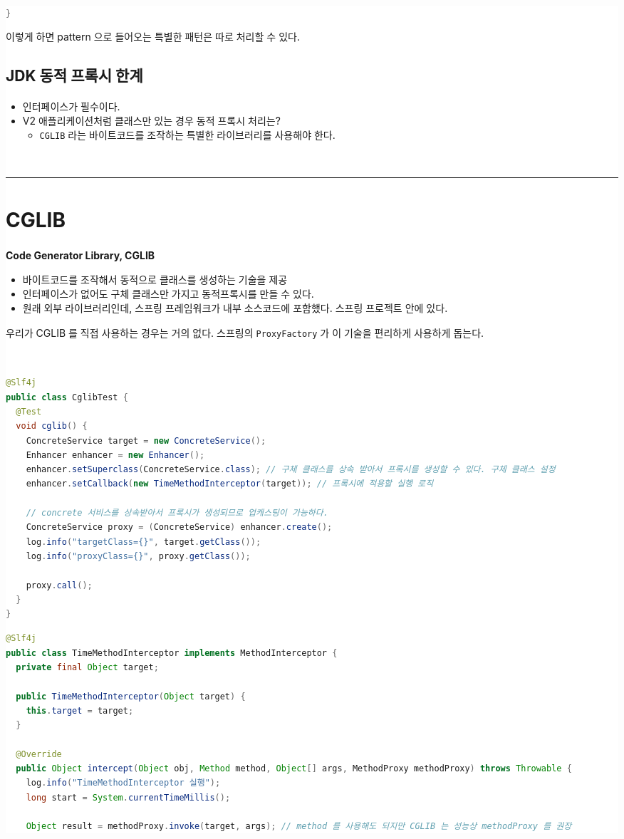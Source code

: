 ```java
}
```

이렇게 하면 pattern 으로 들어오는 특별한 패턴은 따로 처리할 수 있다.



## JDK 동적 프록시 한계

- 인터페이스가 필수이다.
- V2 애플리케이션처럼 클래스만 있는 경우 동적 프록시 처리는?
  - `CGLIB` 라는 바이트코드를 조작하는 특별한 라이브러리를 사용해야 한다.

<br />

---

# CGLIB

**Code Generator Library, CGLIB**

- 바이트코드를 조작해서 동적으로 클래스를 생성하는 기술을 제공
- 인터페이스가 없어도 구체 클래스만 가지고 동적프록시를 만들 수 있다.
- 원래 외부 라이브러리인데, 스프링 프레임워크가 내부 소스코드에 포함했다. 스프링 프로젝트 안에 있다.

우리가 CGLIB 를 직접 사용하는 경우는 거의 없다. 스프링의 `ProxyFactory` 가 이 기술을 편리하게 사용하게 돕는다.

<br />

```java
@Slf4j
public class CglibTest {
  @Test
  void cglib() {
    ConcreteService target = new ConcreteService();
    Enhancer enhancer = new Enhancer();
    enhancer.setSuperclass(ConcreteService.class); // 구체 클래스를 상속 받아서 프록시를 생성할 수 있다. 구체 클래스 설정
    enhancer.setCallback(new TimeMethodInterceptor(target)); // 프록시에 적용할 실행 로직

    // concrete 서비스를 상속받아서 프록시가 생성되므로 업캐스팅이 가능하다.
    ConcreteService proxy = (ConcreteService) enhancer.create();
    log.info("targetClass={}", target.getClass());
    log.info("proxyClass={}", proxy.getClass());

    proxy.call();
  }
}
```



```java
@Slf4j
public class TimeMethodInterceptor implements MethodInterceptor {
  private final Object target;

  public TimeMethodInterceptor(Object target) {
    this.target = target;
  }

  @Override
  public Object intercept(Object obj, Method method, Object[] args, MethodProxy methodProxy) throws Throwable {
    log.info("TimeMethodInterceptor 실행");
    long start = System.currentTimeMillis();

    Object result = methodProxy.invoke(target, args); // method 를 사용해도 되지만 CGLIB 는 성능상 methodProxy 를 권장
```